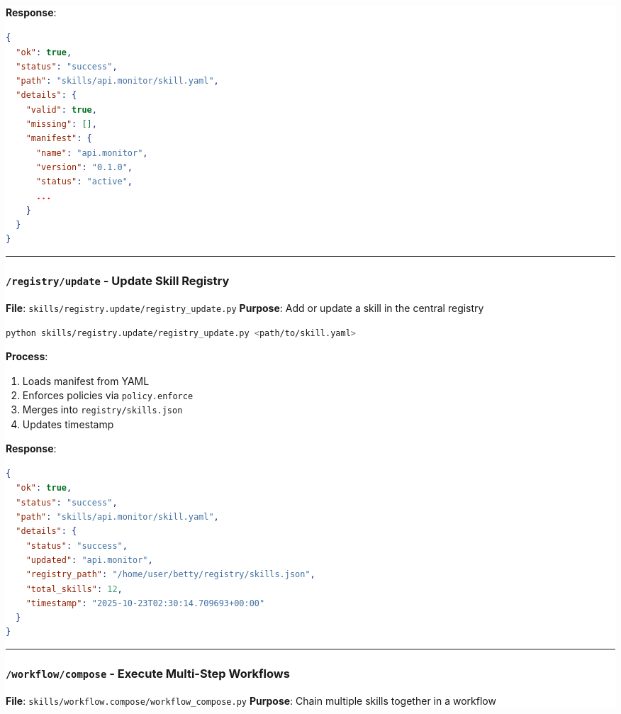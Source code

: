 **Response**:
```json
{
  "ok": true,
  "status": "success",
  "path": "skills/api.monitor/skill.yaml",
  "details": {
    "valid": true,
    "missing": [],
    "manifest": {
      "name": "api.monitor",
      "version": "0.1.0",
      "status": "active",
      ...
    }
  }
}
```

---

### `/registry/update` - Update Skill Registry
**File**: `skills/registry.update/registry_update.py`
**Purpose**: Add or update a skill in the central registry

```bash
python skills/registry.update/registry_update.py <path/to/skill.yaml>
```

**Process**:
1. Loads manifest from YAML
2. Enforces policies via `policy.enforce`
3. Merges into `registry/skills.json`
4. Updates timestamp

**Response**:
```json
{
  "ok": true,
  "status": "success",
  "path": "skills/api.monitor/skill.yaml",
  "details": {
    "status": "success",
    "updated": "api.monitor",
    "registry_path": "/home/user/betty/registry/skills.json",
    "total_skills": 12,
    "timestamp": "2025-10-23T02:30:14.709693+00:00"
  }
}
```

---

### `/workflow/compose` - Execute Multi-Step Workflows
**File**: `skills/workflow.compose/workflow_compose.py`
**Purpose**: Chain multiple skills together in a workflow
